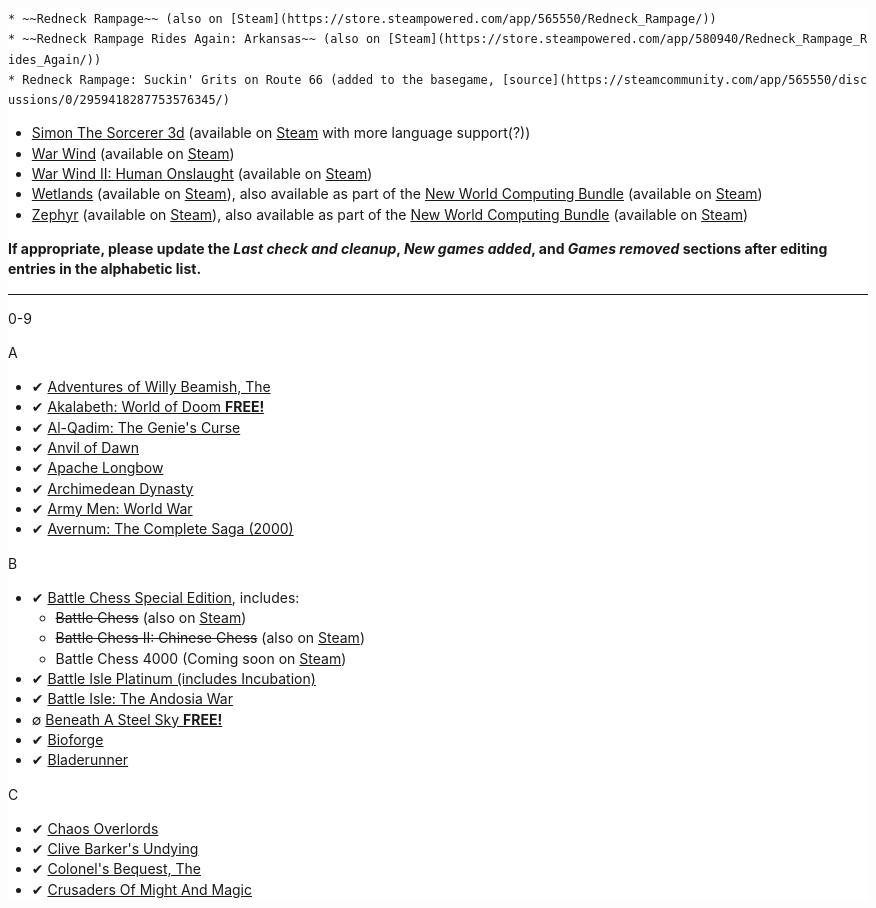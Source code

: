     * ~~Redneck Rampage~~ (also on [Steam](https://store.steampowered.com/app/565550/Redneck_Rampage/))
    * ~~Redneck Rampage Rides Again: Arkansas~~ (also on [Steam](https://store.steampowered.com/app/580940/Redneck_Rampage_Rides_Again/))
    * Redneck Rampage: Suckin' Grits on Route 66 (added to the basegame, [source](https://steamcommunity.com/app/565550/discussions/0/2959418287753576345/)
* [Simon The Sorcerer 3d](https://www.gog.com/game/simon_the_sorcerer_3d) (available on [Steam](https://store.steampowered.com/app/1417950/Simon_the_Sorcerer_3D/) with more language support(?))
* [War Wind](https://www.gog.com/game/war_wind) (available on [Steam](https://store.steampowered.com/app/1741140/War_Wind/))
* [War Wind II: Human Onslaught](https://www.gog.com/game/war_wind_ii_human_onslaught) (available on [Steam](https://store.steampowered.com/app/1741150/War_Wind_II_Human_Onslaught/))
* [Wetlands](https://www.gog.com/game/wetlands) (available on [Steam](https://store.steampowered.com/app/1367160/Wetlands/)), also available as part of the [New World Computing Bundle](https://www.gog.com/game/new_world_computing_bundle) (available on [Steam](https://store.steampowered.com/bundle/18861/New_World_Computing_Bundle/))
* [Zephyr](https://www.gog.com/game/zephyr) (available on [Steam]()), also available as part of the [New World Computing Bundle](https://www.gog.com/game/new_world_computing_bundle) (available on [Steam](https://store.steampowered.com/bundle/18861/New_World_Computing_Bundle/))

**If appropriate, please update the *Last check and cleanup*, *New games added*, and *Games removed* sections after editing entries in the alphabetic list.**

---

0-9

A

* ✔ [Adventures of Willy Beamish, The](https://www.gog.com/game/the_adventures_of_willy_beamish)
* ✔ [Akalabeth: World of Doom **FREE!**](https://www.gog.com/game/akalabeth_world_of_doom)
* ✔ [Al-Qadim: The Genie's Curse](https://www.gog.com/game/alqadim_the_genies_curse)
* ✔ [Anvil of Dawn](https://www.gog.com/game/anvil_of_dawn)
* ✔ [Apache Longbow](https://www.gog.com/game/apache_longbow)
* ✔ [Archimedean Dynasty](https://www.gog.com/game/archimedean_dynasty)
* ✔ [Army Men: World War](https://www.gog.com/game/army_men_world_war)
* ✔ [Avernum: The Complete Saga (2000)](https://www.gog.com/game/avernum_the_complete_saga)

B

* ✔ [Battle Chess Special Edition](https://www.gog.com/game/battle_chess_special_edition), includes:
    * ~~Battle Chess~~ (also on [Steam](https://store.steampowered.com/app/622830/Battle_Chess/))
    * ~~Battle Chess II: Chinese Chess~~ (also on [Steam](https://store.steampowered.com/app/678620/Battle_Chess_II_Chinese_Chess/))
    * Battle Chess 4000 (Coming soon on [Steam](https://store.steampowered.com/app/1769220/Battle_Chess_4000/))
* ✔ [Battle Isle Platinum (includes Incubation)](https://www.gog.com/game/battle_isle_platinum)
* ✔ [Battle Isle: The Andosia War](https://www.gog.com/game/battle_isle_the_andosia_war)
* ∅ [Beneath A Steel Sky **FREE!**](https://www.gog.com/game/beneath_a_steel_sky)
* ✔ [Bioforge](https://www.gog.com/game/bioforge)
* ✔ [Bladerunner](https://www.gog.com/game/blade_runner)

C

* ✔ [Chaos Overlords](https://www.gog.com/game/chaos_overlords)
* ✔ [Clive Barker's Undying](https://www.gog.com/game/clive_barkers_undying)
* ✔ [Colonel's Bequest, The](https://www.gog.com/game/the_colonels_bequest)
* ✔ [Crusaders Of Might And Magic](https://www.gog.com/game/crusaders_of_might_and_magic)
